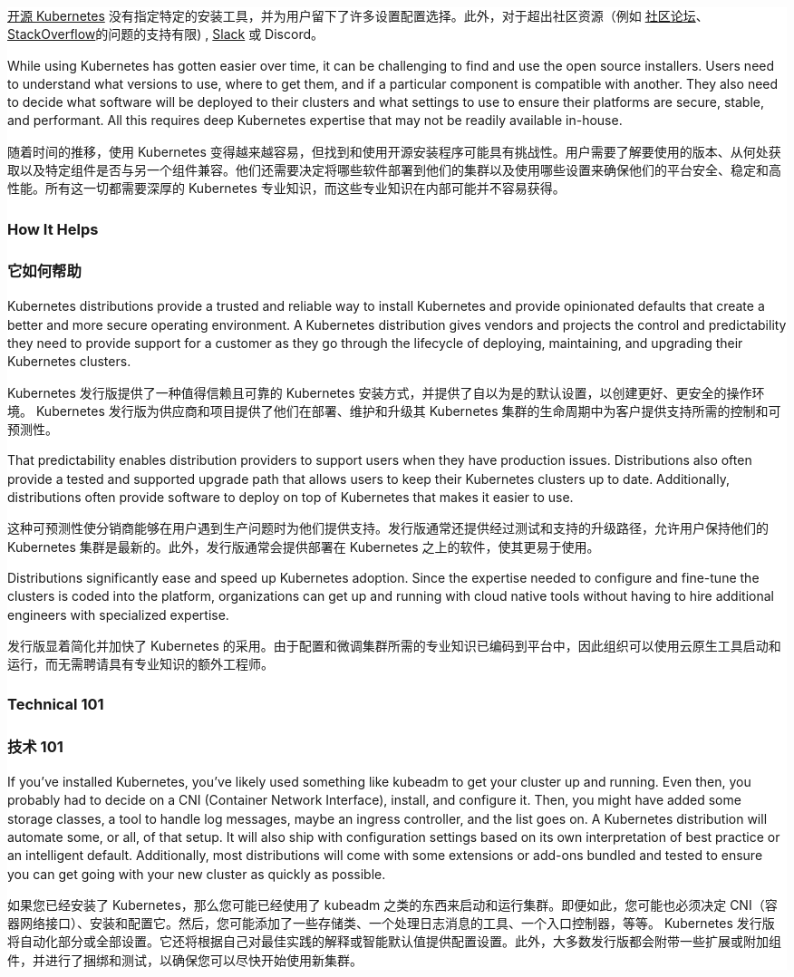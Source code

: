 [开源 Kubernetes](https://github.com/kubernetes/kubernetes) 没有指定特定的安装工具，并为用户留下了许多设置配置选择。此外，对于超出社区资源（例如 [社区论坛](https://discuss.kubernetes.io/)、[StackOverflow](http://stackoverflow.com/questions/tagged/kubernetes)的问题的支持有限) , [Slack](https://slack.k8s.io/) 或 Discord。

While using Kubernetes has gotten easier over time, it can be challenging to find and use the open source installers. Users need to understand what versions to use, where to get them, and if a particular component is compatible with another. They also need to decide what software will be deployed to their clusters and what settings to use to ensure their platforms are secure, stable, and performant. All this requires deep Kubernetes expertise that may not be readily available in-house.

随着时间的推移，使用 Kubernetes 变得越来越容易，但找到和使用开源安装程序可能具有挑战性。用户需要了解要使用的版本、从何处获取以及特定组件是否与另一个组件兼容。他们还需要决定将哪些软件部署到他们的集群以及使用哪些设置来确保他们的平台安全、稳定和高性能。所有这一切都需要深厚的 Kubernetes 专业知识，而这些专业知识在内部可能并不容易获得。

### How It Helps

### 它如何帮助

Kubernetes distributions provide a trusted and reliable way to install Kubernetes and provide opinionated defaults that create a better and more secure operating environment. A Kubernetes distribution gives vendors and projects the control and predictability they need to provide support for a customer as they go through the lifecycle of deploying, maintaining, and upgrading their Kubernetes clusters.

Kubernetes 发行版提供了一种值得信赖且可靠的 Kubernetes 安装方式，并提供了自以为是的默认设置，以创建更好、更安全的操作环境。 Kubernetes 发行版为供应商和项目提供了他们在部署、维护和升级其 Kubernetes 集群的生命周期中为客户提供支持所需的控制和可预测性。

That predictability enables distribution providers to support users when they have production issues. Distributions also often provide a tested and supported upgrade path that allows users to keep their Kubernetes clusters up to date. Additionally, distributions often provide software to deploy on top of Kubernetes that makes it easier to use.

这种可预测性使分销商能够在用户遇到生产问题时为他们提供支持。发行版通常还提供经过测试和支持的升级路径，允许用户保持他们的 Kubernetes 集群是最新的。此外，发行版通常会提供部署在 Kubernetes 之上的软件，使其更易于使用。

Distributions significantly ease and speed up Kubernetes adoption. Since the expertise needed to configure and fine-tune the clusters is coded into the platform, organizations can get up and running with cloud native tools without having to hire additional engineers with specialized expertise.

发行版显着简化并加快了 Kubernetes 的采用。由于配置和微调集群所需的专业知识已编码到平台中，因此组织可以使用云原生工具启动和运行，而无需聘请具有专业知识的额外工程师。

### Technical 101

### 技术 101

If you’ve installed Kubernetes, you’ve likely used something like kubeadm to get your cluster up and running. Even then, you probably had to decide on a CNI (Container Network Interface), install, and configure it. Then, you might have added some storage classes, a tool to handle log messages, maybe an ingress controller, and the list goes on. A Kubernetes distribution will automate some, or all, of that setup. It will also ship with configuration settings based on its own interpretation of best practice or an intelligent default. Additionally, most distributions will come with some extensions or add-ons bundled and tested to ensure you can get going with your new cluster as quickly as possible.

如果您已经安装了 Kubernetes，那么您可能已经使用了 kubeadm 之类的东西来启动和运行集群。即便如此，您可能也必须决定 CNI（容器网络接口）、安装和配置它。然后，您可能添加了一些存储类、一个处理日志消息的工具、一个入口控制器，等等。 Kubernetes 发行版将自动化部分或全部设置。它还将根据自己对最佳实践的解释或智能默认值提供配置设置。此外，大多数发行版都会附带一些扩展或附加组件，并进行了捆绑和测试，以确保您可以尽快开始使用新集群。
